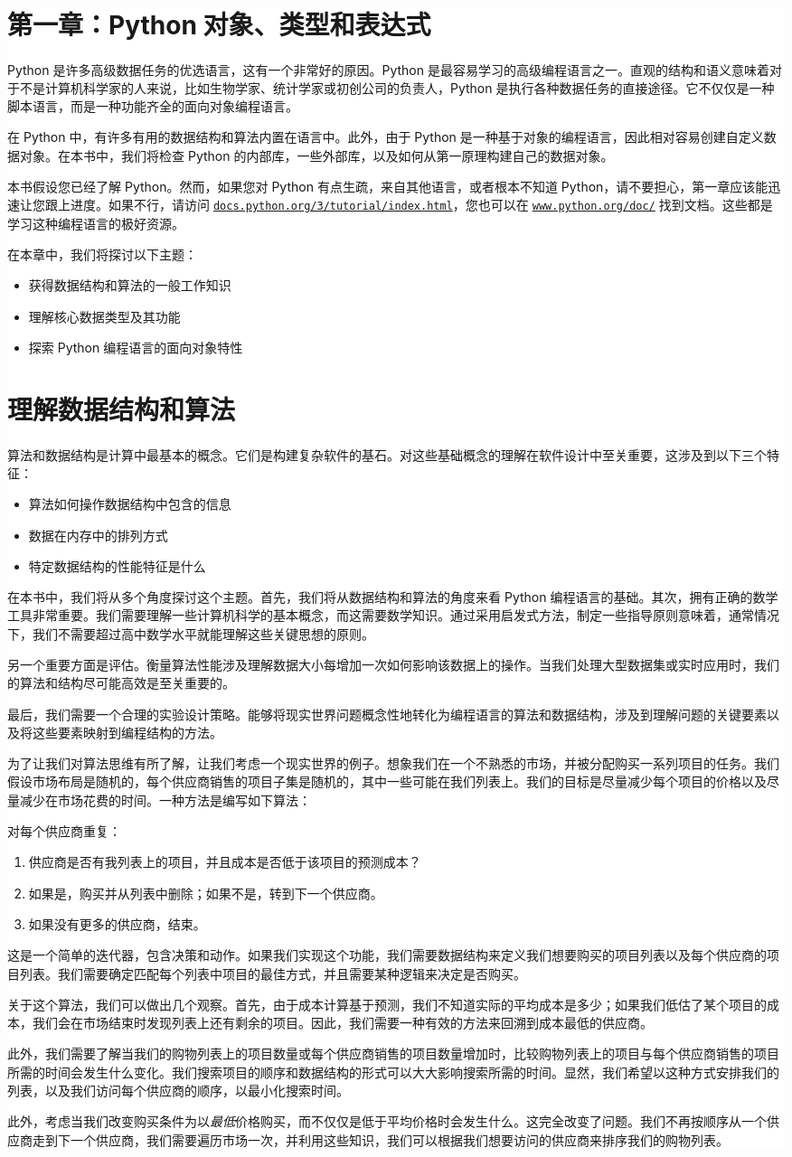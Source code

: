 # 第一章：Python 对象、类型和表达式

Python 是许多高级数据任务的优选语言，这有一个非常好的原因。Python 是最容易学习的高级编程语言之一。直观的结构和语义意味着对于不是计算机科学家的人来说，比如生物学家、统计学家或初创公司的负责人，Python 是执行各种数据任务的直接途径。它不仅仅是一种脚本语言，而是一种功能齐全的面向对象编程语言。

在 Python 中，有许多有用的数据结构和算法内置在语言中。此外，由于 Python 是一种基于对象的编程语言，因此相对容易创建自定义数据对象。在本书中，我们将检查 Python 的内部库，一些外部库，以及如何从第一原理构建自己的数据对象。

本书假设您已经了解 Python。然而，如果您对 Python 有点生疏，来自其他语言，或者根本不知道 Python，请不要担心，第一章应该能迅速让您跟上进度。如果不行，请访问 [`docs.python.org/3/tutorial/index.html`](https://docs.python.org/3/tutorial/index.html)，您也可以在 [`www.python.org/doc/`](https://www.python.org/doc/) 找到文档。这些都是学习这种编程语言的极好资源。

在本章中，我们将探讨以下主题：

+   获得数据结构和算法的一般工作知识

+   理解核心数据类型及其功能

+   探索 Python 编程语言的面向对象特性

# 理解数据结构和算法

算法和数据结构是计算中最基本的概念。它们是构建复杂软件的基石。对这些基础概念的理解在软件设计中至关重要，这涉及到以下三个特征：

+   算法如何操作数据结构中包含的信息

+   数据在内存中的排列方式

+   特定数据结构的性能特征是什么

在本书中，我们将从多个角度探讨这个主题。首先，我们将从数据结构和算法的角度来看 Python 编程语言的基础。其次，拥有正确的数学工具非常重要。我们需要理解一些计算机科学的基本概念，而这需要数学知识。通过采用启发式方法，制定一些指导原则意味着，通常情况下，我们不需要超过高中数学水平就能理解这些关键思想的原则。

另一个重要方面是评估。衡量算法性能涉及理解数据大小每增加一次如何影响该数据上的操作。当我们处理大型数据集或实时应用时，我们的算法和结构尽可能高效是至关重要的。

最后，我们需要一个合理的实验设计策略。能够将现实世界问题概念性地转化为编程语言的算法和数据结构，涉及到理解问题的关键要素以及将这些要素映射到编程结构的方法。

为了让我们对算法思维有所了解，让我们考虑一个现实世界的例子。想象我们在一个不熟悉的市场，并被分配购买一系列项目的任务。我们假设市场布局是随机的，每个供应商销售的项目子集是随机的，其中一些可能在我们列表上。我们的目标是尽量减少每个项目的价格以及尽量减少在市场花费的时间。一种方法是编写如下算法：

对每个供应商重复：

1.  供应商是否有我列表上的项目，并且成本是否低于该项目的预测成本？

1.  如果是，购买并从列表中删除；如果不是，转到下一个供应商。

1.  如果没有更多的供应商，结束。

这是一个简单的迭代器，包含决策和动作。如果我们实现这个功能，我们需要数据结构来定义我们想要购买的项目列表以及每个供应商的项目列表。我们需要确定匹配每个列表中项目的最佳方式，并且需要某种逻辑来决定是否购买。

关于这个算法，我们可以做出几个观察。首先，由于成本计算基于预测，我们不知道实际的平均成本是多少；如果我们低估了某个项目的成本，我们会在市场结束时发现列表上还有剩余的项目。因此，我们需要一种有效的方法来回溯到成本最低的供应商。

此外，我们需要了解当我们的购物列表上的项目数量或每个供应商销售的项目数量增加时，比较购物列表上的项目与每个供应商销售的项目所需的时间会发生什么变化。我们搜索项目的顺序和数据结构的形式可以大大影响搜索所需的时间。显然，我们希望以这种方式安排我们的列表，以及我们访问每个供应商的顺序，以最小化搜索时间。

此外，考虑当我们改变购买条件为以*最低*价格购买，而不仅仅是低于平均价格时会发生什么。这完全改变了问题。我们不再按顺序从一个供应商走到下一个供应商，我们需要遍历市场一次，并利用这些知识，我们可以根据我们想要访问的供应商来排序我们的购物列表。
